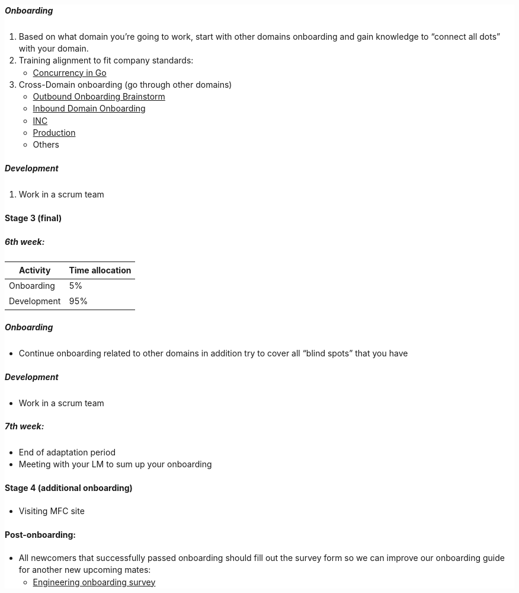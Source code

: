 ##### Onboarding
1. Based on what domain you’re going to work, start with other domains onboarding and gain knowledge to “connect all dots” with your domain.
2. Training alignment to fit company standards:
    - [Concurrency in Go](https://www.coursera.org/learn/golang-concurrency?specialization=google-golang)
3. Cross-Domain onboarding (go through other domains)
    - [Outbound Onboarding Brainstorm](https://docs.google.com/document/d/1KouTVz6ZIrBWc8BwL9hxsdbSGRKBv9wLlHqIf7PULIE/edit?usp=sharing)
    - [Inbound Domain Onboarding](https://docs.google.com/document/d/12UgyiHSedD5fRJ_eI8jcKL5kzp1fVOgksCgPF3DoYow/edit?usp=sharing)
    - [INC](https://takeofftech.atlassian.net/wiki/spaces/RINT/pages/1575190580/Onboarding+Wiki)
    - [Production](https://docs.google.com/document/d/1kY-_SpG8kmhpAX48_IWVRunzwGRRdJRNZb7paQBY8-Y)
    - Others
    
##### Development
1. Work in a scrum team    
    
#### **Stage 3 (final)**
##### **6th week:**

Activity | Time allocation
--------- | --------- |
Onboarding | 5%
Development | 95%

##### Onboarding
- Continue onboarding related to other domains in addition try to cover all “blind spots” that you have

##### Development
- Work in a scrum team

##### **7th week:**
- End of adaptation period
- Meeting with your LM to sum up your onboarding

#### **Stage 4 (additional onboarding)**
- Visiting MFC site

#### **Post-onboarding:**
- All newcomers that successfully passed onboarding should fill out the survey form so we can improve our onboarding guide for another new upcoming mates:
   - [Engineering onboarding survey](https://docs.google.com/forms/d/e/1FAIpQLSfJB11LGxGFSZVFIppc7FAn748IbdPkMu4keUuB3xnMYAcwIw/viewform?usp=sf_link)

